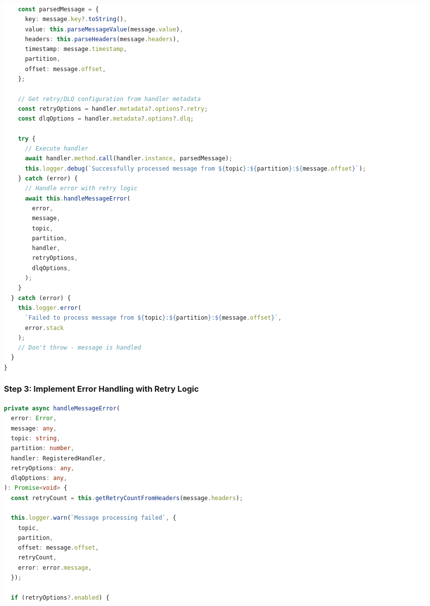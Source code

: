 ```typescript
    const parsedMessage = {
      key: message.key?.toString(),
      value: this.parseMessageValue(message.value),
      headers: this.parseHeaders(message.headers),
      timestamp: message.timestamp,
      partition,
      offset: message.offset,
    };

    // Get retry/DLQ configuration from handler metadata
    const retryOptions = handler.metadata?.options?.retry;
    const dlqOptions = handler.metadata?.options?.dlq;

    try {
      // Execute handler
      await handler.method.call(handler.instance, parsedMessage);
      this.logger.debug(`Successfully processed message from ${topic}:${partition}:${message.offset}`);
    } catch (error) {
      // Handle error with retry logic
      await this.handleMessageError(
        error,
        message,
        topic,
        partition,
        handler,
        retryOptions,
        dlqOptions,
      );
    }
  } catch (error) {
    this.logger.error(
      `Failed to process message from ${topic}:${partition}:${message.offset}`,
      error.stack
    );
    // Don't throw - message is handled
  }
}
```

### Step 3: Implement Error Handling with Retry Logic

```typescript
private async handleMessageError(
  error: Error,
  message: any,
  topic: string,
  partition: number,
  handler: RegisteredHandler,
  retryOptions: any,
  dlqOptions: any,
): Promise<void> {
  const retryCount = this.getRetryCountFromHeaders(message.headers);

  this.logger.warn(`Message processing failed`, {
    topic,
    partition,
    offset: message.offset,
    retryCount,
    error: error.message,
  });

  if (retryOptions?.enabled) {
```